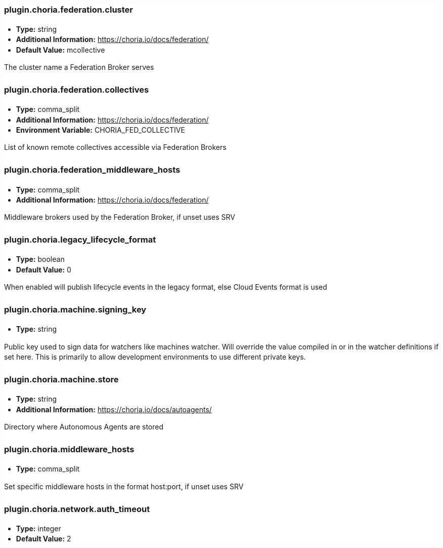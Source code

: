 ### plugin.choria.federation.cluster

 * **Type:** string
 * **Additional Information:** https://choria.io/docs/federation/
 * **Default Value:** mcollective

The cluster name a Federation Broker serves

### plugin.choria.federation.collectives

 * **Type:** comma_split
 * **Additional Information:** https://choria.io/docs/federation/
 * **Environment Variable:** CHORIA_FED_COLLECTIVE

List of known remote collectives accessible via Federation Brokers

### plugin.choria.federation_middleware_hosts

 * **Type:** comma_split
 * **Additional Information:** https://choria.io/docs/federation/

Middleware brokers used by the Federation Broker, if unset uses SRV

### plugin.choria.legacy_lifecycle_format

 * **Type:** boolean
 * **Default Value:** 0

When enabled will publish lifecycle events in the legacy format, else Cloud Events format is used

### plugin.choria.machine.signing_key

 * **Type:** string

Public key used to sign data for watchers like machines watcher. Will override the value compiled in or in the watcher definitions if set here. This is primarily to allow development environments to use different private keys.

### plugin.choria.machine.store

 * **Type:** string
 * **Additional Information:** https://choria.io/docs/autoagents/

Directory where Autonomous Agents are stored

### plugin.choria.middleware_hosts

 * **Type:** comma_split

Set specific middleware hosts in the format host:port, if unset uses SRV

### plugin.choria.network.auth_timeout

 * **Type:** integer
 * **Default Value:** 2
